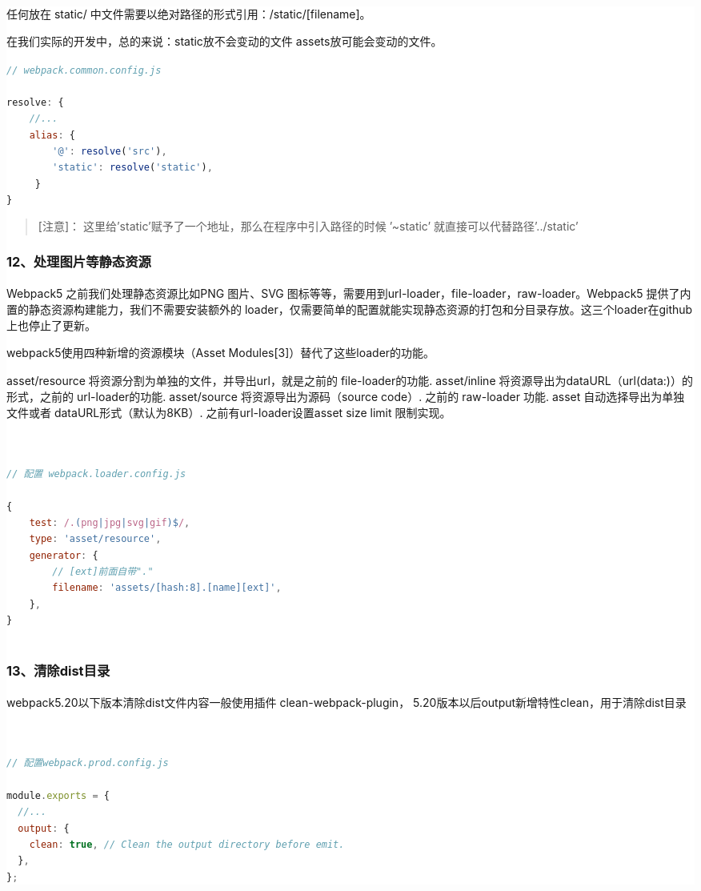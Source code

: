 任何放在 static/ 中文件需要以绝对路径的形式引用：/static/[filename]。

在我们实际的开发中，总的来说：static放不会变动的文件 assets放可能会变动的文件。

```js
// webpack.common.config.js

resolve: {
    //...
    alias: {
        '@': resolve('src'),
        'static': resolve('static'),
     }
}


```

> [注意]：
> 这里给’static’赋予了一个地址，那么在程序中引入路径的时候 ’~static’ 就直接可以代替路径’../static’

### 12、处理图片等静态资源

Webpack5 之前我们处理静态资源比如PNG 图片、SVG 图标等等，需要用到url-loader，file-loader，raw-loader。Webpack5 提供了内置的静态资源构建能力，我们不需要安装额外的 loader，仅需要简单的配置就能实现静态资源的打包和分目录存放。这三个loader在github上也停止了更新。

webpack5使用四种新增的资源模块（Asset Modules[3]）替代了这些loader的功能。

asset/resource 将资源分割为单独的文件，并导出url，就是之前的 file-loader的功能. 
asset/inline 将资源导出为dataURL（url(data:)）的形式，之前的 url-loader的功能. 
asset/source 将资源导出为源码（source code）. 之前的 raw-loader 功能. 
asset 自动选择导出为单独文件或者 dataURL形式（默认为8KB）. 之前有url-loader设置asset size limit 限制实现。

```js


// 配置 webpack.loader.config.js

{
    test: /.(png|jpg|svg|gif)$/,
    type: 'asset/resource',
    generator: {
        // [ext]前面自带"."
        filename: 'assets/[hash:8].[name][ext]',
    },
}
   
```

### 13、清除dist目录

webpack5.20以下版本清除dist文件内容一般使用插件 clean-webpack-plugin， 5.20版本以后output新增特性clean，用于清除dist目录

```js


// 配置webpack.prod.config.js

module.exports = {
  //...
  output: {
    clean: true, // Clean the output directory before emit.
  },
};
```

